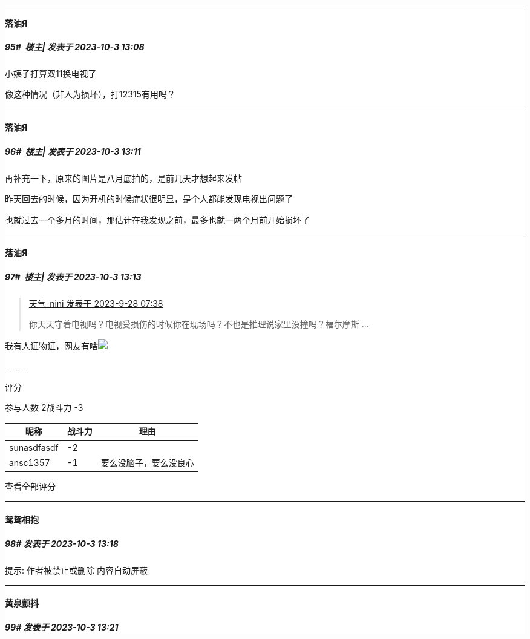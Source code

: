 *****

####  落油Я  
##### 95#         楼主| 发表于 2023-10-3 13:08

小姨子打算双11换电视了

像这种情况（非人为损坏），打12315有用吗？

*****

####  落油Я  
##### 96#         楼主| 发表于 2023-10-3 13:11

再补充一下，原来的图片是八月底拍的，是前几天才想起来发帖

昨天回去的时候，因为开机的时候症状很明显，是个人都能发现电视出问题了

也就过去一个多月的时间，那估计在我发现之前，最多也就一两个月前开始损坏了

*****

####  落油Я  
##### 97#         楼主| 发表于 2023-10-3 13:13

<blockquote><a href="httphttps://bbs.saraba1st.com/2b/forum.php?mod=redirect&amp;goto=findpost&amp;pid=62553128&amp;ptid=2154515" target="_blank">天气_nini 发表于 2023-9-28 07:38</a>

你天天守着电视吗？电视受损伤的时候你在现场吗？不也是推理说家里没撞吗？福尔摩斯 ...</blockquote>
我有人证物证，网友有啥<img src="https://static.saraba1st.com/image/smiley/face2017/001.png" referrerpolicy="no-referrer">

﹍﹍﹍

评分

 参与人数 2战斗力 -3

|昵称|战斗力|理由|
|----|---|---|
| sunasdfasdf|-2||
| ansc1357|-1|要么没脑子，要么没良心|

查看全部评分

*****

####  鸳鸳相抱  
##### 98#       发表于 2023-10-3 13:18

提示: 作者被禁止或删除 内容自动屏蔽

*****

####  黄泉颤抖  
##### 99#       发表于 2023-10-3 13:21
